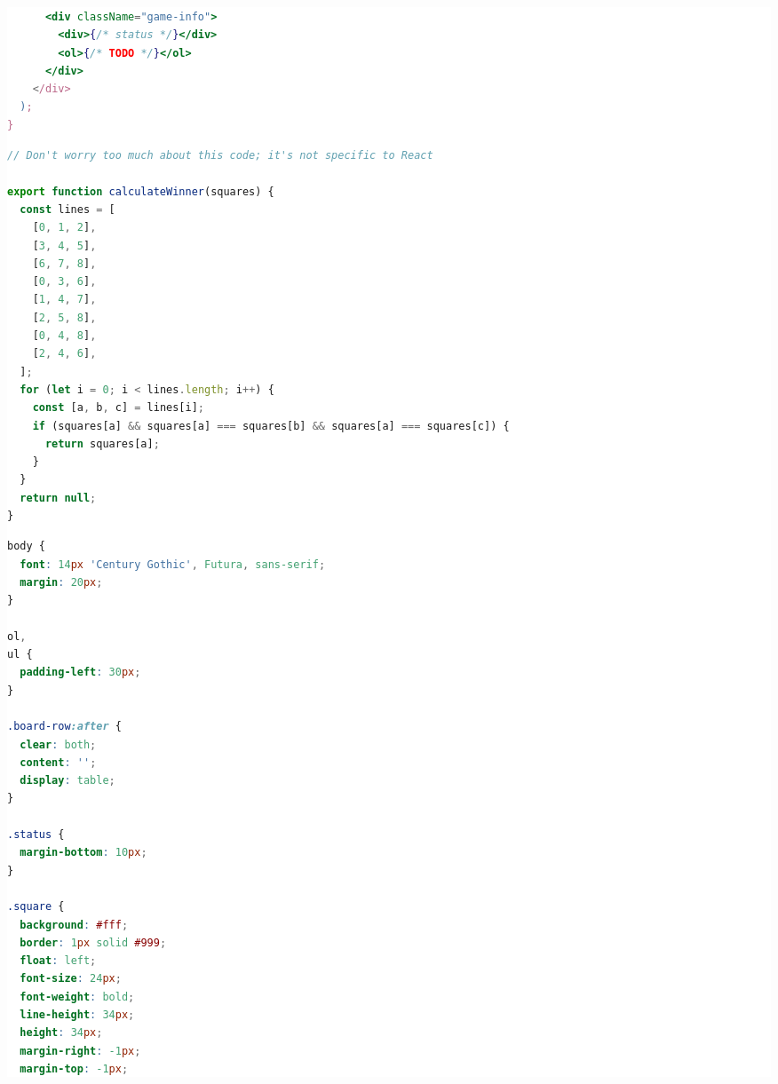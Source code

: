```jsx App.js
      <div className="game-info">
        <div>{/* status */}</div>
        <ol>{/* TODO */}</ol>
      </div>
    </div>
  );
}
```

```jsx utils.js
// Don't worry too much about this code; it's not specific to React

export function calculateWinner(squares) {
  const lines = [
    [0, 1, 2],
    [3, 4, 5],
    [6, 7, 8],
    [0, 3, 6],
    [1, 4, 7],
    [2, 5, 8],
    [0, 4, 8],
    [2, 4, 6],
  ];
  for (let i = 0; i < lines.length; i++) {
    const [a, b, c] = lines[i];
    if (squares[a] && squares[a] === squares[b] && squares[a] === squares[c]) {
      return squares[a];
    }
  }
  return null;
}
```

```css
body {
  font: 14px 'Century Gothic', Futura, sans-serif;
  margin: 20px;
}

ol,
ul {
  padding-left: 30px;
}

.board-row:after {
  clear: both;
  content: '';
  display: table;
}

.status {
  margin-bottom: 10px;
}

.square {
  background: #fff;
  border: 1px solid #999;
  float: left;
  font-size: 24px;
  font-weight: bold;
  line-height: 34px;
  height: 34px;
  margin-right: -1px;
  margin-top: -1px;
```